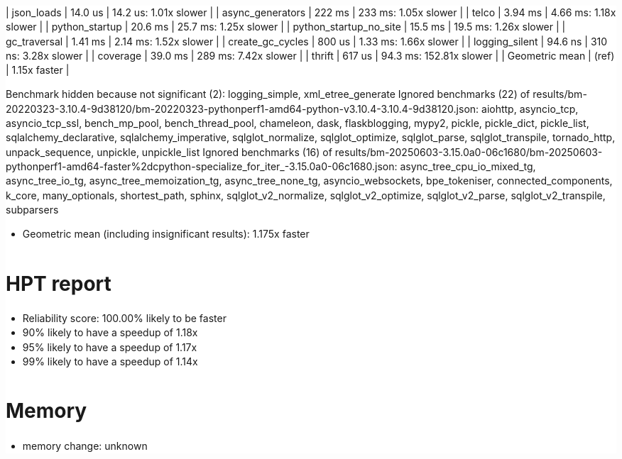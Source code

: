| json_loads               | 14.0 us                                                     | 14.2 us: 1.01x slower                                                                |
| async_generators         | 222 ms                                                      | 233 ms: 1.05x slower                                                                 |
| telco                    | 3.94 ms                                                     | 4.66 ms: 1.18x slower                                                                |
| python_startup           | 20.6 ms                                                     | 25.7 ms: 1.25x slower                                                                |
| python_startup_no_site   | 15.5 ms                                                     | 19.5 ms: 1.26x slower                                                                |
| gc_traversal             | 1.41 ms                                                     | 2.14 ms: 1.52x slower                                                                |
| create_gc_cycles         | 800 us                                                      | 1.33 ms: 1.66x slower                                                                |
| logging_silent           | 94.6 ns                                                     | 310 ns: 3.28x slower                                                                 |
| coverage                 | 39.0 ms                                                     | 289 ms: 7.42x slower                                                                 |
| thrift                   | 617 us                                                      | 94.3 ms: 152.81x slower                                                              |
| Geometric mean           | (ref)                                                       | 1.15x faster                                                                         |

Benchmark hidden because not significant (2): logging_simple, xml_etree_generate
Ignored benchmarks (22) of results/bm-20220323-3.10.4-9d38120/bm-20220323-pythonperf1-amd64-python-v3.10.4-3.10.4-9d38120.json: aiohttp, asyncio_tcp, asyncio_tcp_ssl, bench_mp_pool, bench_thread_pool, chameleon, dask, flaskblogging, mypy2, pickle, pickle_dict, pickle_list, sqlalchemy_declarative, sqlalchemy_imperative, sqlglot_normalize, sqlglot_optimize, sqlglot_parse, sqlglot_transpile, tornado_http, unpack_sequence, unpickle, unpickle_list
Ignored benchmarks (16) of results/bm-20250603-3.15.0a0-06c1680/bm-20250603-pythonperf1-amd64-faster%2dcpython-specialize_for_iter_-3.15.0a0-06c1680.json: async_tree_cpu_io_mixed_tg, async_tree_io_tg, async_tree_memoization_tg, async_tree_none_tg, asyncio_websockets, bpe_tokeniser, connected_components, k_core, many_optionals, shortest_path, sphinx, sqlglot_v2_normalize, sqlglot_v2_optimize, sqlglot_v2_parse, sqlglot_v2_transpile, subparsers

- Geometric mean (including insignificant results): 1.175x faster

# HPT report

- Reliability score: 100.00% likely to be faster
- 90% likely to have a speedup of 1.18x
- 95% likely to have a speedup of 1.17x
- 99% likely to have a speedup of 1.14x

# Memory
- memory change: unknown